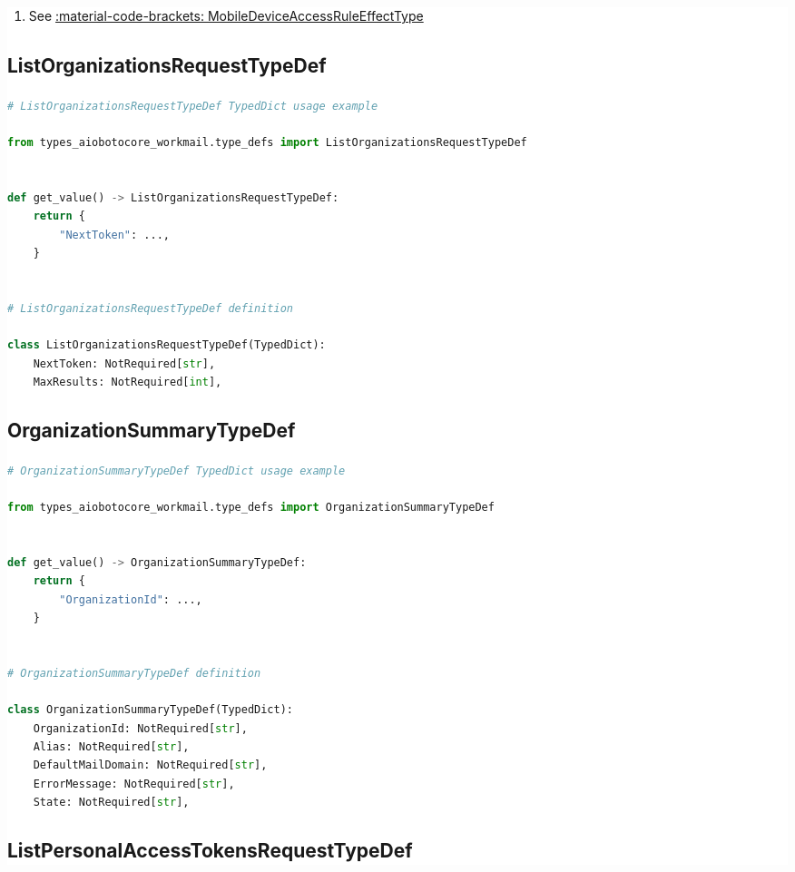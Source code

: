 1. See [:material-code-brackets: MobileDeviceAccessRuleEffectType](./literals.md#mobiledeviceaccessruleeffecttype)

## ListOrganizationsRequestTypeDef

```python
# ListOrganizationsRequestTypeDef TypedDict usage example

from types_aiobotocore_workmail.type_defs import ListOrganizationsRequestTypeDef


def get_value() -> ListOrganizationsRequestTypeDef:
    return {
        "NextToken": ...,
    }


# ListOrganizationsRequestTypeDef definition

class ListOrganizationsRequestTypeDef(TypedDict):
    NextToken: NotRequired[str],
    MaxResults: NotRequired[int],
```


## OrganizationSummaryTypeDef

```python
# OrganizationSummaryTypeDef TypedDict usage example

from types_aiobotocore_workmail.type_defs import OrganizationSummaryTypeDef


def get_value() -> OrganizationSummaryTypeDef:
    return {
        "OrganizationId": ...,
    }


# OrganizationSummaryTypeDef definition

class OrganizationSummaryTypeDef(TypedDict):
    OrganizationId: NotRequired[str],
    Alias: NotRequired[str],
    DefaultMailDomain: NotRequired[str],
    ErrorMessage: NotRequired[str],
    State: NotRequired[str],
```


## ListPersonalAccessTokensRequestTypeDef
